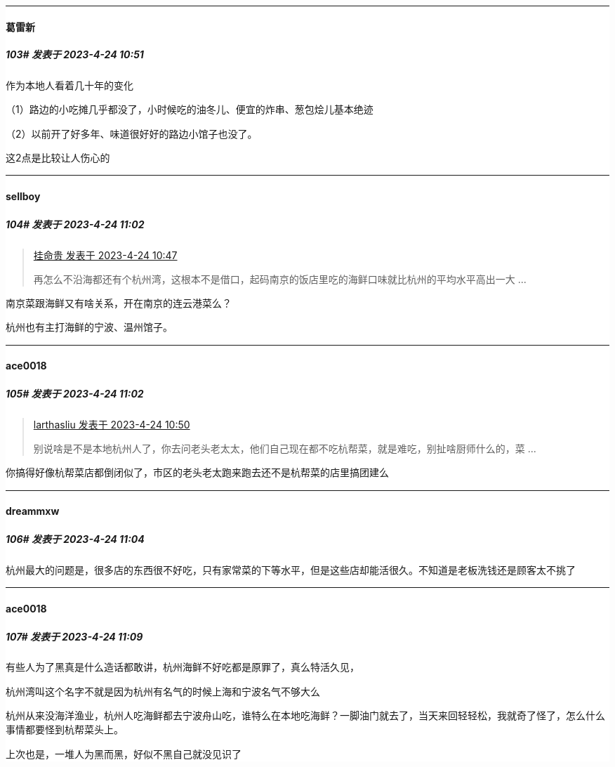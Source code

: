 *****

####  葛雷新  
##### 103#       发表于 2023-4-24 10:51

作为本地人看着几十年的变化

（1）路边的小吃摊几乎都没了，小时候吃的油冬儿、便宜的炸串、葱包烩儿基本绝迹

（2）以前开了好多年、味道很好好的路边小馆子也没了。

这2点是比较让人伤心的


*****

####  sellboy  
##### 104#       发表于 2023-4-24 11:02

<blockquote><a href="httphttps://bbs.saraba1st.com/2b/forum.php?mod=redirect&amp;goto=findpost&amp;pid=60589358&amp;ptid=2130490" target="_blank">挂命贵 发表于 2023-4-24 10:47</a>

再怎么不沿海都还有个杭州湾，这根本不是借口，起码南京的饭店里吃的海鲜口味就比杭州的平均水平高出一大 ...</blockquote>
南京菜跟海鲜又有啥关系，开在南京的连云港菜么？

杭州也有主打海鲜的宁波、温州馆子。


*****

####  ace0018  
##### 105#       发表于 2023-4-24 11:02

<blockquote><a href="httphttps://bbs.saraba1st.com/2b/forum.php?mod=redirect&amp;goto=findpost&amp;pid=60589408&amp;ptid=2130490" target="_blank">larthasliu 发表于 2023-4-24 10:50</a>

别说啥是不是本地杭州人了，你去问老头老太太，他们自己现在都不吃杭帮菜，就是难吃，别扯啥厨师什么的，菜 ...</blockquote>
你搞得好像杭帮菜店都倒闭似了，市区的老头老太跑来跑去还不是杭帮菜的店里搞团建么

*****

####  dreammxw  
##### 106#       发表于 2023-4-24 11:04

杭州最大的问题是，很多店的东西很不好吃，只有家常菜的下等水平，但是这些店却能活很久。不知道是老板洗钱还是顾客太不挑了

*****

####  ace0018  
##### 107#       发表于 2023-4-24 11:09

有些人为了黑真是什么造话都敢讲，杭州海鲜不好吃都是原罪了，真么特活久见，

杭州湾叫这个名字不就是因为杭州有名气的时候上海和宁波名气不够大么

杭州从来没海洋渔业，杭州人吃海鲜都去宁波舟山吃，谁特么在本地吃海鲜？一脚油门就去了，当天来回轻轻松，我就奇了怪了，怎么什么事情都要怪到杭帮菜头上。

上次也是，一堆人为黑而黑，好似不黑自己就没见识了
